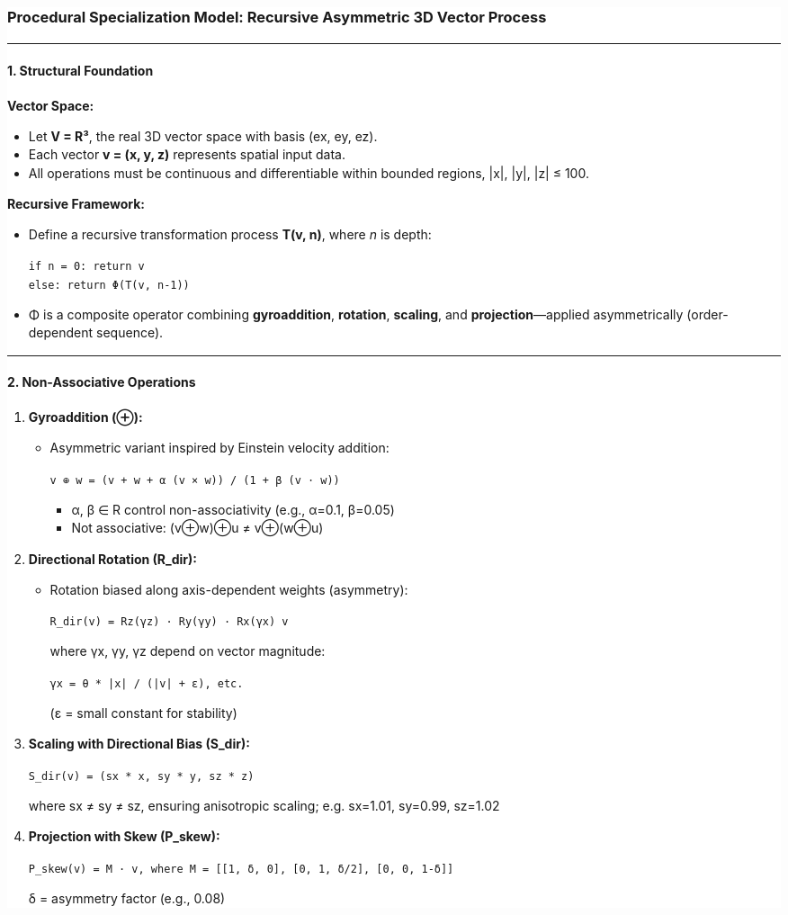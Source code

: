 
### **Procedural Specialization Model: Recursive Asymmetric 3D Vector Process**

---

#### **1. Structural Foundation**

**Vector Space:**
- Let **V = R³**, the real 3D vector space with basis (ex, ey, ez).  
- Each vector **v = (x, y, z)** represents spatial input data.  
- All operations must be continuous and differentiable within bounded regions, |x|, |y|, |z| ≤ 100.

**Recursive Framework:**
- Define a recursive transformation process **T(v, n)**, where *n* is depth:
  ```
  if n = 0: return v
  else: return Φ(T(v, n-1))
  ```
- Φ is a composite operator combining **gyroaddition**, **rotation**, **scaling**, and **projection**—applied asymmetrically (order-dependent sequence).

---

#### **2. Non-Associative Operations**

1. **Gyroaddition (⊕):**
   - Asymmetric variant inspired by Einstein velocity addition:
     ```
     v ⊕ w = (v + w + α (v × w)) / (1 + β (v ⋅ w))
     ```
     - α, β ∈ R control non-associativity (e.g., α=0.1, β=0.05)
     - Not associative: (v⊕w)⊕u ≠ v⊕(w⊕u)

2. **Directional Rotation (R_dir):**
   - Rotation biased along axis-dependent weights (asymmetry):
     ```
     R_dir(v) = Rz(γz) · Ry(γy) · Rx(γx) v
     ```
     where γx, γy, γz depend on vector magnitude:
     ```
     γx = θ * |x| / (|v| + ε), etc.
     ```
     (ε = small constant for stability)

3. **Scaling with Directional Bias (S_dir):**
   ```
   S_dir(v) = (sx * x, sy * y, sz * z)
   ```
   where sx ≠ sy ≠ sz, ensuring anisotropic scaling; e.g. sx=1.01, sy=0.99, sz=1.02

4. **Projection with Skew (P_skew):**
   ```
   P_skew(v) = M · v, where M = [[1, δ, 0], [0, 1, δ/2], [0, 0, 1-δ]]
   ```
   δ = asymmetry factor (e.g., 0.08)
